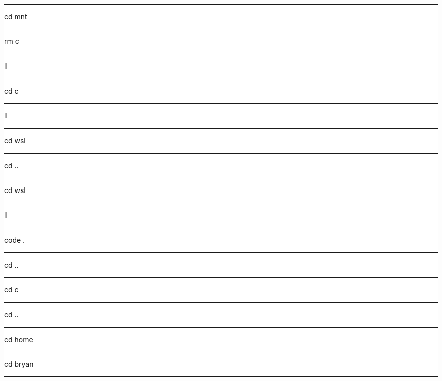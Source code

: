 ------------------------------------------------------------------------

cd mnt

------------------------------------------------------------------------

rm c

------------------------------------------------------------------------

ll

------------------------------------------------------------------------

cd c

------------------------------------------------------------------------

ll

------------------------------------------------------------------------

cd wsl

------------------------------------------------------------------------

cd ..

------------------------------------------------------------------------

cd wsl

------------------------------------------------------------------------

ll

------------------------------------------------------------------------

code .

------------------------------------------------------------------------

cd ..

------------------------------------------------------------------------

cd c

------------------------------------------------------------------------

cd ..

------------------------------------------------------------------------

cd home

------------------------------------------------------------------------

cd bryan

------------------------------------------------------------------------
